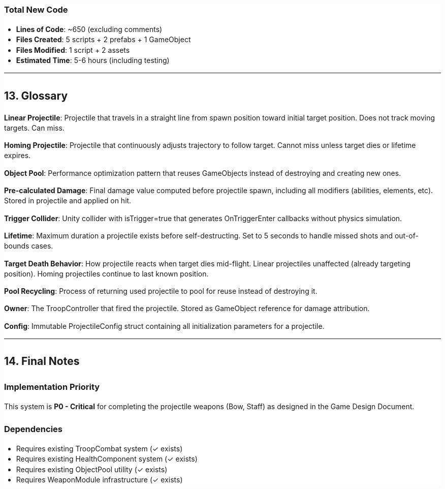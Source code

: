 ### Total New Code

- **Lines of Code**: ~650 (excluding comments)
- **Files Created**: 5 scripts + 2 prefabs + 1 GameObject
- **Files Modified**: 1 script + 2 assets
- **Estimated Time**: 5-6 hours (including testing)

---

## 13. Glossary

**Linear Projectile**: Projectile that travels in a straight line from spawn position toward initial target position. Does not track moving targets. Can miss.

**Homing Projectile**: Projectile that continuously adjusts trajectory to follow target. Cannot miss unless target dies or lifetime expires.

**Object Pool**: Performance optimization pattern that reuses GameObjects instead of destroying and creating new ones.

**Pre-calculated Damage**: Final damage value computed before projectile spawn, including all modifiers (abilities, elements, etc). Stored in projectile and applied on hit.

**Trigger Collider**: Unity collider with isTrigger=true that generates OnTriggerEnter callbacks without physics simulation.

**Lifetime**: Maximum duration a projectile exists before self-destructing. Set to 5 seconds to handle missed shots and out-of-bounds cases.

**Target Death Behavior**: How projectile reacts when target dies mid-flight. Linear projectiles unaffected (already targeting position). Homing projectiles continue to last known position.

**Pool Recycling**: Process of returning used projectile to pool for reuse instead of destroying it.

**Owner**: The TroopController that fired the projectile. Stored as GameObject reference for damage attribution.

**Config**: Immutable ProjectileConfig struct containing all initialization parameters for a projectile.

---

## 14. Final Notes

### Implementation Priority

This system is **P0 - Critical** for completing the projectile weapons (Bow, Staff) as designed in the Game Design Document.

### Dependencies

- Requires existing TroopCombat system (✓ exists)
- Requires existing HealthComponent system (✓ exists)
- Requires existing ObjectPool utility (✓ exists)
- Requires WeaponModule infrastructure (✓ exists)
